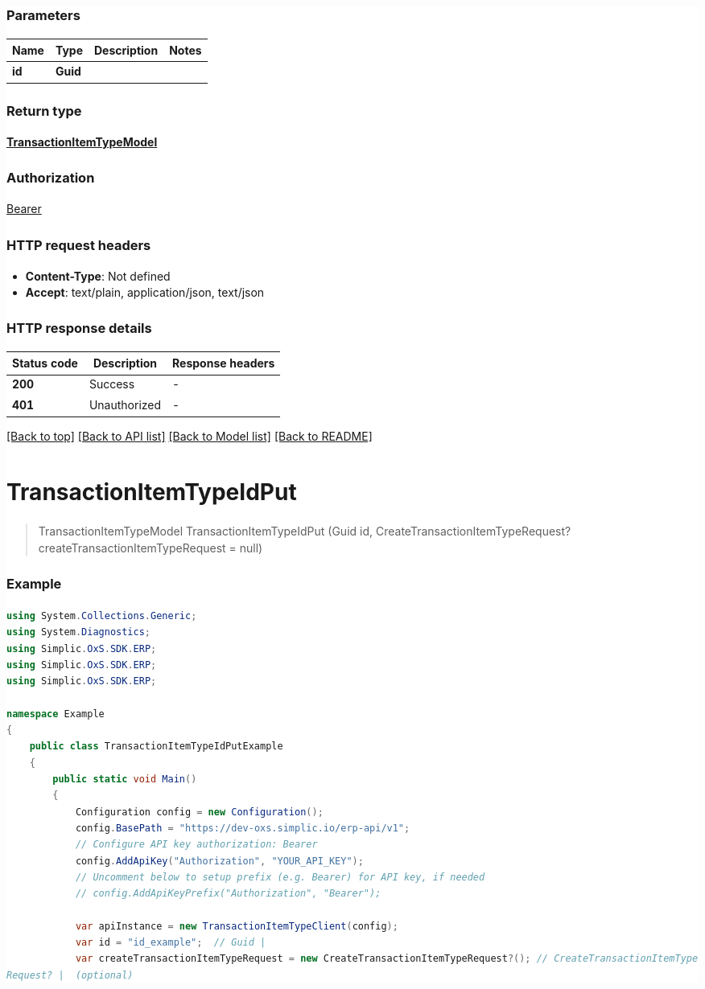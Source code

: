 ### Parameters

| Name | Type | Description | Notes |
|------|------|-------------|-------|
| **id** | **Guid** |  |  |

### Return type

[**TransactionItemTypeModel**](TransactionItemTypeModel.md)

### Authorization

[Bearer](../README.md#Bearer)

### HTTP request headers

 - **Content-Type**: Not defined
 - **Accept**: text/plain, application/json, text/json


### HTTP response details
| Status code | Description | Response headers |
|-------------|-------------|------------------|
| **200** | Success |  -  |
| **401** | Unauthorized |  -  |

[[Back to top]](#) [[Back to API list]](../README.md#documentation-for-api-endpoints) [[Back to Model list]](../README.md#documentation-for-models) [[Back to README]](../README.md)

<a id="transactionitemtypeidput"></a>
# **TransactionItemTypeIdPut**
> TransactionItemTypeModel TransactionItemTypeIdPut (Guid id, CreateTransactionItemTypeRequest? createTransactionItemTypeRequest = null)



### Example
```csharp
using System.Collections.Generic;
using System.Diagnostics;
using Simplic.OxS.SDK.ERP;
using Simplic.OxS.SDK.ERP;
using Simplic.OxS.SDK.ERP;

namespace Example
{
    public class TransactionItemTypeIdPutExample
    {
        public static void Main()
        {
            Configuration config = new Configuration();
            config.BasePath = "https://dev-oxs.simplic.io/erp-api/v1";
            // Configure API key authorization: Bearer
            config.AddApiKey("Authorization", "YOUR_API_KEY");
            // Uncomment below to setup prefix (e.g. Bearer) for API key, if needed
            // config.AddApiKeyPrefix("Authorization", "Bearer");

            var apiInstance = new TransactionItemTypeClient(config);
            var id = "id_example";  // Guid | 
            var createTransactionItemTypeRequest = new CreateTransactionItemTypeRequest?(); // CreateTransactionItemTypeRequest? |  (optional) 

```